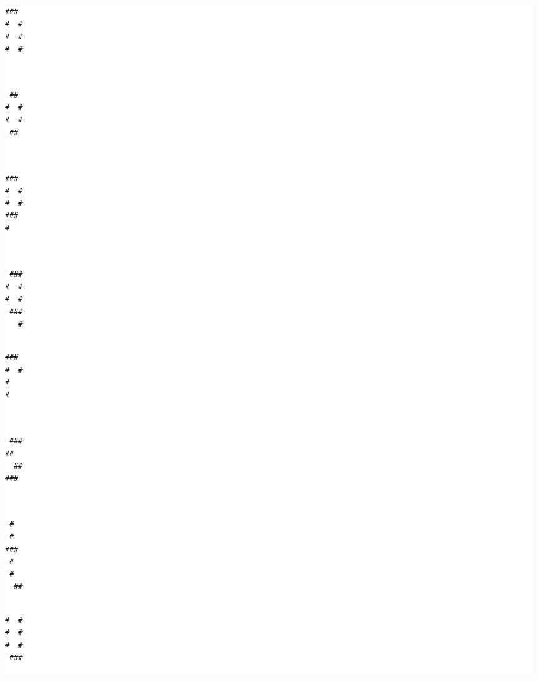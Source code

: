 ```html
###   
#  #  
#  #  
#  #  
      
```
```html      
      
 ##   
#  #  
#  #  
 ##   
      
```
```html      
      
###   
#  #  
#  #  
###   
#     
      
```
```html

 ###  
#  #  
#  #  
 ###  
   #  

```
```html
      
###   
#  #  
#     
#     
      
```
```html
       
 ###   
##     
  ##   
###    
       
```
```html

 #    
 #    
###   
 #    
 #    
  ##  

```
```html
      
#  #  
#  #  
#  #  
 ###  
      
```